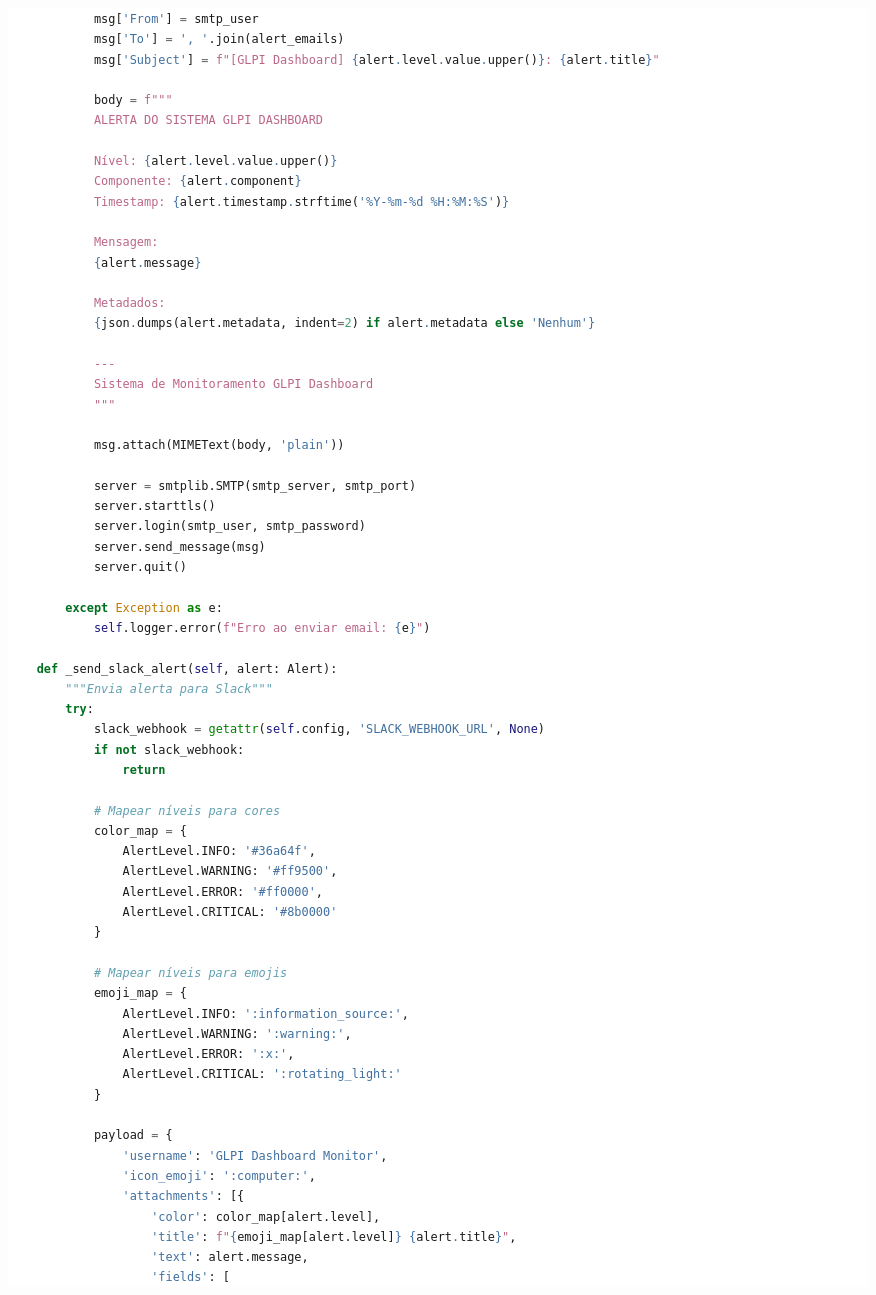 ```python
            msg['From'] = smtp_user
            msg['To'] = ', '.join(alert_emails)
            msg['Subject'] = f"[GLPI Dashboard] {alert.level.value.upper()}: {alert.title}"
            
            body = f"""
            ALERTA DO SISTEMA GLPI DASHBOARD
            
            Nível: {alert.level.value.upper()}
            Componente: {alert.component}
            Timestamp: {alert.timestamp.strftime('%Y-%m-%d %H:%M:%S')}
            
            Mensagem:
            {alert.message}
            
            Metadados:
            {json.dumps(alert.metadata, indent=2) if alert.metadata else 'Nenhum'}
            
            ---
            Sistema de Monitoramento GLPI Dashboard
            """
            
            msg.attach(MIMEText(body, 'plain'))
            
            server = smtplib.SMTP(smtp_server, smtp_port)
            server.starttls()
            server.login(smtp_user, smtp_password)
            server.send_message(msg)
            server.quit()
            
        except Exception as e:
            self.logger.error(f"Erro ao enviar email: {e}")
    
    def _send_slack_alert(self, alert: Alert):
        """Envia alerta para Slack"""
        try:
            slack_webhook = getattr(self.config, 'SLACK_WEBHOOK_URL', None)
            if not slack_webhook:
                return
            
            # Mapear níveis para cores
            color_map = {
                AlertLevel.INFO: '#36a64f',
                AlertLevel.WARNING: '#ff9500',
                AlertLevel.ERROR: '#ff0000',
                AlertLevel.CRITICAL: '#8b0000'
            }
            
            # Mapear níveis para emojis
            emoji_map = {
                AlertLevel.INFO: ':information_source:',
                AlertLevel.WARNING: ':warning:',
                AlertLevel.ERROR: ':x:',
                AlertLevel.CRITICAL: ':rotating_light:'
            }
            
            payload = {
                'username': 'GLPI Dashboard Monitor',
                'icon_emoji': ':computer:',
                'attachments': [{
                    'color': color_map[alert.level],
                    'title': f"{emoji_map[alert.level]} {alert.title}",
                    'text': alert.message,
                    'fields': [
```